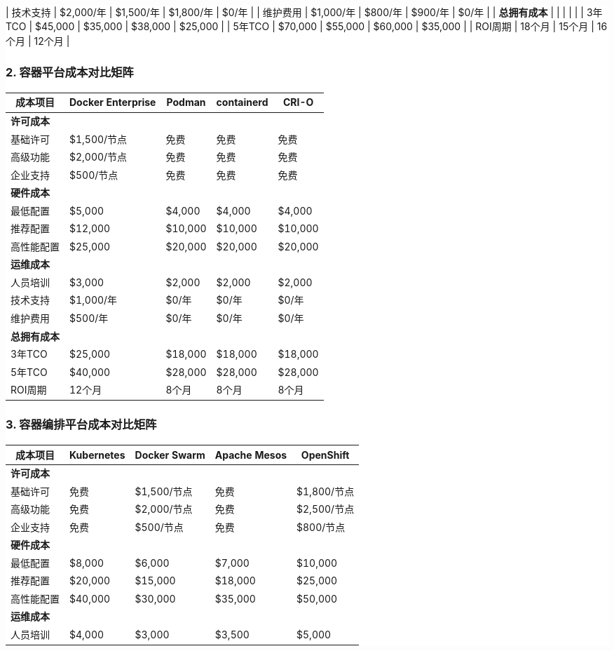 | 技术支持 | $2,000/年 | $1,500/年 | $1,800/年 | $0/年 |
| 维护费用 | $1,000/年 | $800/年 | $900/年 | $0/年 |
| **总拥有成本** | | | | |
| 3年TCO | $45,000 | $35,000 | $38,000 | $25,000 |
| 5年TCO | $70,000 | $55,000 | $60,000 | $35,000 |
| ROI周期 | 18个月 | 15个月 | 16个月 | 12个月 |

### 2. 容器平台成本对比矩阵

| 成本项目 | Docker Enterprise | Podman | containerd | CRI-O |
|----------|-------------------|--------|------------|-------|
| **许可成本** | | | | |
| 基础许可 | $1,500/节点 | 免费 | 免费 | 免费 |
| 高级功能 | $2,000/节点 | 免费 | 免费 | 免费 |
| 企业支持 | $500/节点 | 免费 | 免费 | 免费 |
| **硬件成本** | | | | |
| 最低配置 | $5,000 | $4,000 | $4,000 | $4,000 |
| 推荐配置 | $12,000 | $10,000 | $10,000 | $10,000 |
| 高性能配置 | $25,000 | $20,000 | $20,000 | $20,000 |
| **运维成本** | | | | |
| 人员培训 | $3,000 | $2,000 | $2,000 | $2,000 |
| 技术支持 | $1,000/年 | $0/年 | $0/年 | $0/年 |
| 维护费用 | $500/年 | $0/年 | $0/年 | $0/年 |
| **总拥有成本** | | | | |
| 3年TCO | $25,000 | $18,000 | $18,000 | $18,000 |
| 5年TCO | $40,000 | $28,000 | $28,000 | $28,000 |
| ROI周期 | 12个月 | 8个月 | 8个月 | 8个月 |

### 3. 容器编排平台成本对比矩阵

| 成本项目 | Kubernetes | Docker Swarm | Apache Mesos | OpenShift |
|----------|------------|--------------|--------------|-----------|
| **许可成本** | | | | |
| 基础许可 | 免费 | $1,500/节点 | 免费 | $1,800/节点 |
| 高级功能 | 免费 | $2,000/节点 | 免费 | $2,500/节点 |
| 企业支持 | 免费 | $500/节点 | 免费 | $800/节点 |
| **硬件成本** | | | | |
| 最低配置 | $8,000 | $6,000 | $7,000 | $10,000 |
| 推荐配置 | $20,000 | $15,000 | $18,000 | $25,000 |
| 高性能配置 | $40,000 | $30,000 | $35,000 | $50,000 |
| **运维成本** | | | | |
| 人员培训 | $4,000 | $3,000 | $3,500 | $5,000 |